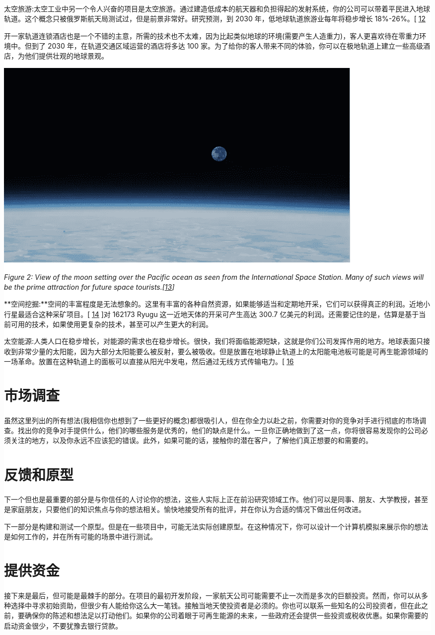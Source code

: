 太空旅游:太空工业中另一个令人兴奋的项目是太空旅游。通过建造低成本的航天器和负担得起的发射系统，你的公司可以带着平民进入地球轨道。这个概念只被俄罗斯航天局测试过，但是前景非常好。研究预测，到 2030 年，低地球轨道旅游业每年将稳步增长 18%-26%。[ [12](#a2)

开一家轨道连锁酒店也是一个不错的主意，所需的技术也不太难，因为比起类似地球的环境(需要产生人造重力)，客人更喜欢待在零重力环境中。但到了 2030 年，在轨道交通区域运营的酒店将多达 100 家。为了给你的客人带来不同的体验，你可以在极地轨道上建立一些高级酒店，为他们提供壮观的地球景观。

![](img/17d41c7efbfd3599f5f5fd06ea638d70.png)

*Figure 2: View of the moon setting over the Pacific ocean as seen from the International Space Station. Many of such views will be the prime attraction for future space tourists.[*[*13*](#i2)*]*

**空间挖掘:**空间的丰富程度是无法想象的。这里有丰富的各种自然资源，如果能够适当和定期地开采，它们可以获得真正的利润。近地小行星最适合这种采矿项目。[ [14](#a3) ]对 162173 Ryugu 这一近地天体的开采可产生高达 300.7 亿美元的利润。还需要记住的是，估算是基于当前可用的技术，如果使用更复杂的技术，甚至可以产生更大的利润。

太空能源:人类人口在稳步增长，对能源的需求也在稳步增长。很快，我们将面临能源短缺，这就是你们公司发挥作用的地方。地球表面只接收到非常少量的太阳能，因为大部分太阳能要么被反射，要么被吸收。但是放置在地球静止轨道上的太阳能电池板可能是可再生能源领域的一场革命。放置在这种轨道上的面板可以直接从阳光中发电，然后通过无线方式传输电力。[ [16](#a5)

# 市场调查

虽然这里列出的所有想法(我相信你也想到了一些更好的概念)都很吸引人，但在你全力以赴之前，你需要对你的竞争对手进行彻底的市场调查。找出你的竞争对手提供什么，他们的哪些服务是优秀的，他们的缺点是什么。一旦你正确地做到了这一点，你将很容易发现你的公司必须关注的地方，以及你永远不应该犯的错误。此外，如果可能的话，接触你的潜在客户，了解他们真正想要的和需要的。

# 反馈和原型

下一个但也是最重要的部分是与你信任的人讨论你的想法，这些人实际上正在前沿研究领域工作。他们可以是同事、朋友、大学教授，甚至是家庭朋友，只要他们的知识焦点与你的想法相关。愉快地接受所有的批评，并在你认为合适的情况下做出任何改进。

下一部分是构建和测试一个原型。但是在一些项目中，可能无法实际创建原型。在这种情况下，你可以设计一个计算机模拟来展示你的想法是如何工作的，并在所有可能的场景中进行测试。

# 提供资金

接下来是最后，但可能是最棘手的部分。在项目的最初开发阶段，一家航天公司可能需要不止一次而是多次的巨额投资。然而，你可以从多种选择中寻求初始资助，但很少有人能给你这么大一笔钱。接触当地天使投资者是必须的。你也可以联系一些知名的公司投资者，但在此之前，要确保你的陈述和想法足以打动他们。如果你的公司着眼于可再生能源的未来，一些政府还会提供一些投资或税收优惠。如果你需要的启动资金很少，不要犹豫去银行贷款。

